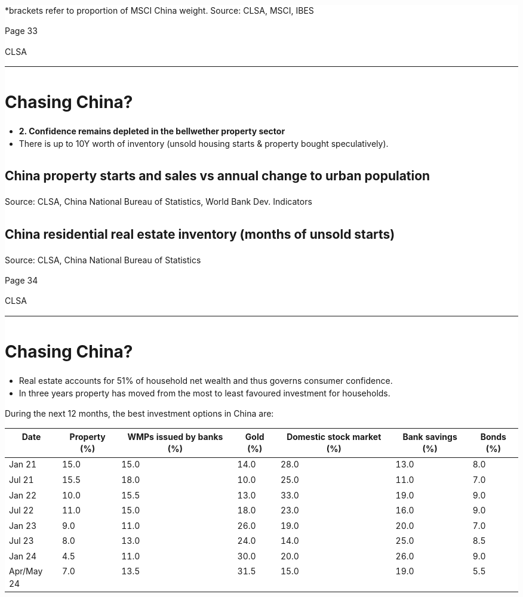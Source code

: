 *brackets refer to proportion of MSCI China weight.
Source: CLSA, MSCI, IBES

Page 33

CLSA

---

# Chasing China?

- **2. Confidence remains depleted in the bellwether property sector**
- There is up to 10Y worth of inventory (unsold housing starts & property bought speculatively).

## China property starts and sales vs annual change to urban population



Source: CLSA, China National Bureau of Statistics, World Bank Dev. Indicators

## China residential real estate inventory (months of unsold starts)



Source: CLSA, China National Bureau of Statistics

Page 34

CLSA

---

# Chasing China?

- Real estate accounts for 51% of household net wealth and thus governs consumer confidence.
- In three years property has moved from the most to least favoured investment for households.

During the next 12 months, the best investment options in China are:

| Date      | Property (%) | WMPs issued by banks (%) | Gold (%) | Domestic stock market (%) | Bank savings (%) | Bonds (%) |
| --------- | ------------ | ------------------------ | -------- | ------------------------- | ---------------- | --------- |
| Jan 21    | 15.0         | 15.0                     | 14.0     | 28.0                      | 13.0             | 8.0       |
| Jul 21    | 15.5         | 18.0                     | 10.0     | 25.0                      | 11.0             | 7.0       |
| Jan 22    | 10.0         | 15.5                     | 13.0     | 33.0                      | 19.0             | 9.0       |
| Jul 22    | 11.0         | 15.0                     | 18.0     | 23.0                      | 16.0             | 9.0       |
| Jan 23    | 9.0          | 11.0                     | 26.0     | 19.0                      | 20.0             | 7.0       |
| Jul 23    | 8.0          | 13.0                     | 24.0     | 14.0                      | 25.0             | 8.5       |
| Jan 24    | 4.5          | 11.0                     | 30.0     | 20.0                      | 26.0             | 9.0       |
| Apr/May 24| 7.0          | 13.5                     | 31.5     | 15.0                      | 19.0             | 5.5       |
